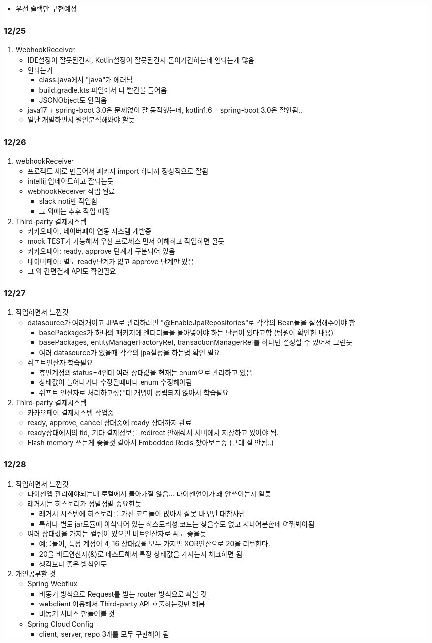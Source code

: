    * 우선 슬랙만 구현예정

### 12/25

1. WebhookReceiver
   * IDE설정이 잘못된건지, Kotlin설정이 잘못된건지 돌아가긴하는데 안되는게 많음
   * 안되는거
     * class.java에서 "java"가 에러남
     * build.gradle.kts 파일에서 다 빨간불 들어옴
     * JSONObject도 안먹음
   * java17 + spring-boot 3.0은 문제없이 잘 동작했는데, kotlin1.6 + spring-boot 3.0은 잘안됨..
   * 일단 개발하면서 원인분석해봐야 할듯


### 12/26

1. webhookReceiver
   * 프로젝트 새로 만들어서 패키지 import 하니까 정상적으로 잘됨
   * intellij 업데이트하고 잘되는듯
   * webhookReceiver 작업 완료
     * slack noti만 작업함
     * 그 외에는 추후 작업 예정
2. Third-party 결제시스템
   * 카카오페이, 네이버페이 연동 시스템 개발중
   * mock TEST가 가능해서 우선 프로세스 먼저 이해하고 작업하면 될듯
   * 카카오페이: ready, approve 단계가 구분되어 있음
   * 네이버페이: 별도 ready단계가 없고 approve 단계만 있음
   * 그 외 간편결제 API도 확인필요


### 12/27

1. 작업하면서 느낀것
   * datasource가 여러개이고 JPA로 관리하려면 "@EnableJpaRepositories"로 각각의 Bean들을 설정해주어야 함
     * basePackages가 하나의 패키지에 엔티티들을 몰아넣어야 하는 단점이 있다고함 (팀원이 확인한 내용)
     * basePackages, entityManagerFactoryRef, transactionManagerRef를 하나만 설정할 수 있어서 그런듯
     * 여러 datasource가 있을때 각각의 jpa설정을 하는법 확인 필요
   * 쉬프트연산자 학습필요
     * 휴면계정의 status=4인데 여러 상태값을 현재는 enum으로 관리하고 있음
     * 상태값이 늘어나거나 수정될때마다 enum 수정해야됨
     * 쉬프트 연산자로 처리하고싶은데 개념이 정립되지 않아서 학습필요
2. Third-party 결제시스템
   * 카카오페이 결제시스템 작업중
   * ready, approve, cancel 상태중에 ready 상태까지 완료
   * ready상태에서의 tid, 기타 결제정보를 redirect 안해줘서 서버에서 저장하고 있어야 됨.
   * Flash memory 쓰는게 좋을것 같아서 Embedded Redis 찾아보는중 (근데 잘 안됨..)


### 12/28

1. 작업하면서 느낀것
   * 타이젠앱 관리해야되는데 로컬에서 돌아가질 않음... 타이젠언어가 왜 안쓰이는지 알듯
   * 레거시는 히스토리가 정말정말 중요한듯
     * 레거시 시스템에 히스토리를 가진 코드들이 많아서 잘못 바꾸면 대참사남
     * 특히나 별도 jar모듈에 이식되어 있는 히스토리성 코드는 찾을수도 없고 시니어분한테 여쭤봐야됨
   * 여러 상태값을 가지는 컬럼이 있으면 비트연산자로 써도 좋을듯 
     * 예를들어, 특정 계정이 4, 16 상태값을 모두 가지면 XOR연산으로 20을 리턴한다.
     * 20을 비트연산자(&)로 테스트해서 특정 상태값을 가지는지 체크하면 됨
     * 생각보다 좋은 방식인듯
2. 개인공부할 것
   * Spring Webflux
     * 비동기 방식으로 Request를 받는 router 방식으로 짜볼 것
     * webclient 이용해서 Third-party API 호출하는것만 해봄
     * 비동기 서비스 만들어볼 것
   * Spring Cloud Config
     * client, server, repo 3개를 모두 구현해야 됨